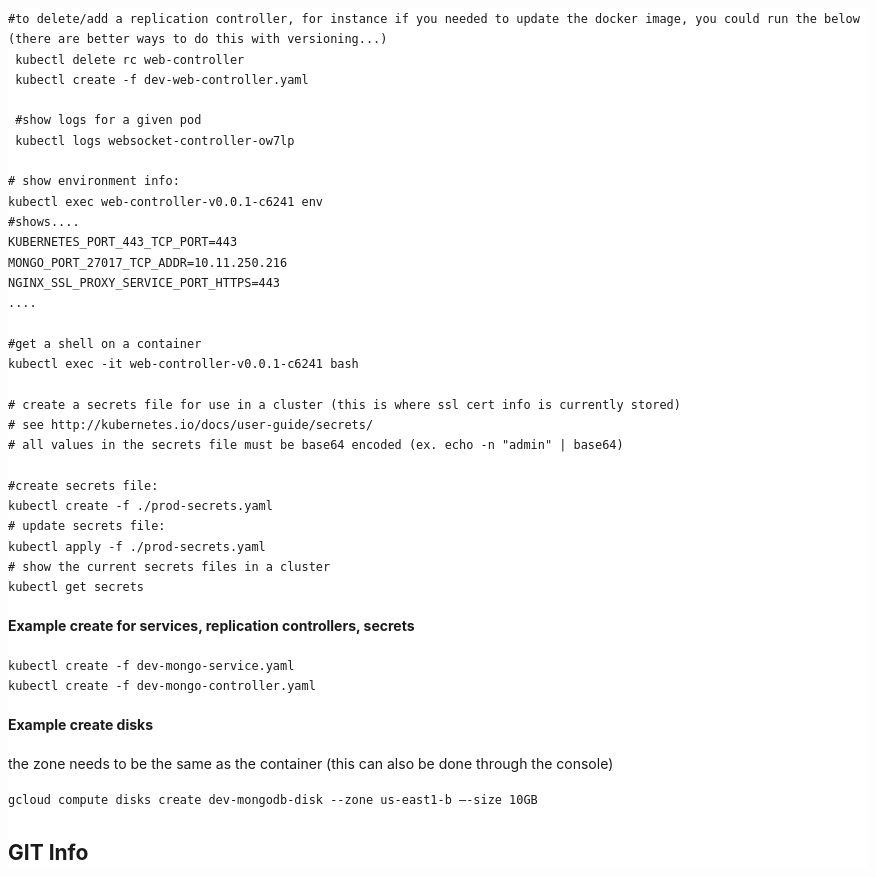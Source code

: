     #to delete/add a replication controller, for instance if you needed to update the docker image, you could run the below (there are better ways to do this with versioning...)
     kubectl delete rc web-controller
     kubectl create -f dev-web-controller.yaml
     
     #show logs for a given pod
     kubectl logs websocket-controller-ow7lp

    # show environment info:
    kubectl exec web-controller-v0.0.1-c6241 env
    #shows....
    KUBERNETES_PORT_443_TCP_PORT=443
    MONGO_PORT_27017_TCP_ADDR=10.11.250.216
    NGINX_SSL_PROXY_SERVICE_PORT_HTTPS=443
    ....
    
    #get a shell on a container
    kubectl exec -it web-controller-v0.0.1-c6241 bash
    
    # create a secrets file for use in a cluster (this is where ssl cert info is currently stored)
    # see http://kubernetes.io/docs/user-guide/secrets/
    # all values in the secrets file must be base64 encoded (ex. echo -n "admin" | base64)
    
    #create secrets file:
    kubectl create -f ./prod-secrets.yaml
    # update secrets file:
    kubectl apply -f ./prod-secrets.yaml
    # show the current secrets files in a cluster
    kubectl get secrets

#### Example create for services, replication controllers, secrets

    kubectl create -f dev-mongo-service.yaml
    kubectl create -f dev-mongo-controller.yaml

#### Example create disks
the zone needs to be the same as the container (this can also be done through the console)

    gcloud compute disks create dev-mongodb-disk --zone us-east1-b —-size 10GB

## GIT Info
